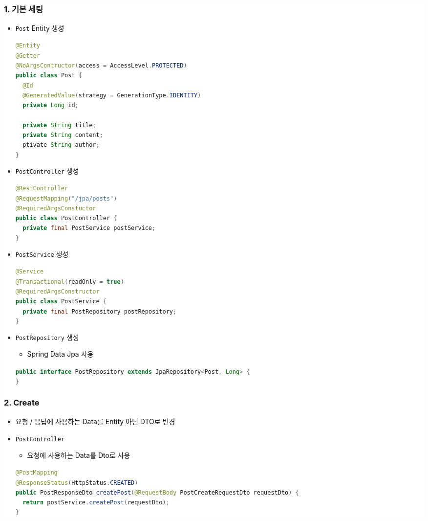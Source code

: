 ### 1. 기본 세팅

- `Post` Entity 생성

  ```java
  @Entity
  @Getter
  @NoArgsContructor(access = AccessLevel.PROTECTED)
  public class Post {
  	@Id
  	@GeneratedValue(strategy = GenerationType.IDENTITY)
  	private Long id;

  	private String title;
  	private String content;
  	ptivate String author;
  }
  ```

- `PostController` 생성

  ```java
  @RestController
  @RequestMapping("/jpa/posts")
  @RequiredArgsConstuctor
  public class PostController {
  	private final PostService postService;
  }
  ```

- `PostService` 생성

  ```java
  @Service
  @Transactional(readOnly = true)
  @RequiredArgsConstructor
  public class PostService {
  	private final PostRepository postRepository;
  }
  ```

- `PostRepository` 생성
  - Spring Data Jpa 사용
  ```java
  public interface PostRepository extends JpaRepository<Post, Long> {
  }
  ```

### 2. Create

- 요청 / 응답에 사용하는 Data를 Entity 아닌 DTO로 변경

- `PostController`

  - 요청에 사용하는 Data를 Dto로 사용

  ```java
  @PostMapping
  @ResponseStatus(HttpStatus.CREATED)
  public PostResponseDto createPost(@RequestBody PostCreateRequestDto requestDto) {
  	return postService.createPost(requestDto);
  }
  ```
